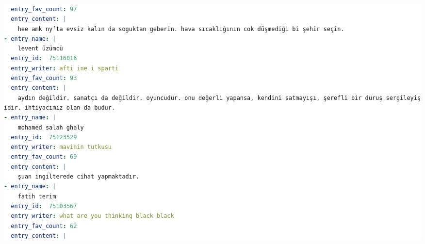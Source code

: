 ```yaml
  entry_fav_count: 97
  entry_content: |
    hee amk ny’ta evsiz kalın da soguktan geberin. hava sıcaklığının cok düşmediği bi şehir seçin.
- entry_name: |
    levent üzümcü
  entry_id:  75116016
  entry_writer: afti ine i sparti
  entry_fav_count: 93
  entry_content: |
    aydın değildir. sanatçı da değildir. oyuncudur. onu değerli yapansa, kendini satmayışı, şerefli bir duruş sergileyişidir. ihtiyacımız olan da budur.
- entry_name: |
    mohamed salah ghaly
  entry_id:  75123529
  entry_writer: mavinin tutkusu
  entry_fav_count: 69
  entry_content: |
    şuan ingilterede cihat yapmaktadır.
- entry_name: |
    fatih terim
  entry_id:  75103567
  entry_writer: what are you thinking black black
  entry_fav_count: 62
  entry_content: |
```